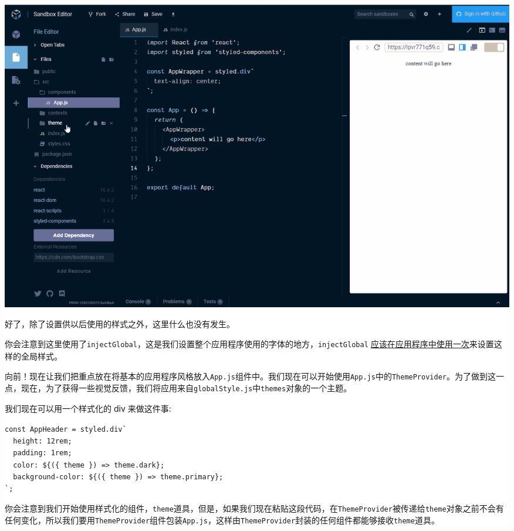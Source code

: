 ![qnxbteccbaw92jbwsq9c](img/6e65470f15dcf318658a6e6181230ccb.png)

好了，除了设置供以后使用的样式之外，这里什么也没有发生。

你会注意到这里使用了`injectGlobal`，这是我们设置整个应用程序使用的字体的地方，`injectGlobal` [应该在应用程序中使用一次](https://stackoverflow.com/a/42899789/1138354)来设置这样的全局样式。

向前！现在让我们把重点放在将基本的应用程序风格放入`App.js`组件中。我们现在可以开始使用`App.js`中的`ThemeProvider`。为了做到这一点，现在，为了获得一些视觉反馈，我们将应用来自`globalStyle.js`中`themes`对象的一个主题。

我们现在可以用一个样式化的 div 来做这件事:

```
const AppHeader = styled.div`
  height: 12rem;
  padding: 1rem;
  color: ${({ theme }) => theme.dark};
  background-color: ${({ theme }) => theme.primary};
`; 
```

你会注意到我们开始使用样式化的组件，`theme`道具，但是，如果我们现在粘贴这段代码，在`ThemeProvider`被传递给`theme`对象之前不会有任何变化，所以我们要用`ThemeProvider`组件包装`App.js`，这样由`ThemeProvider`封装的任何组件都能够接收`theme`道具。
